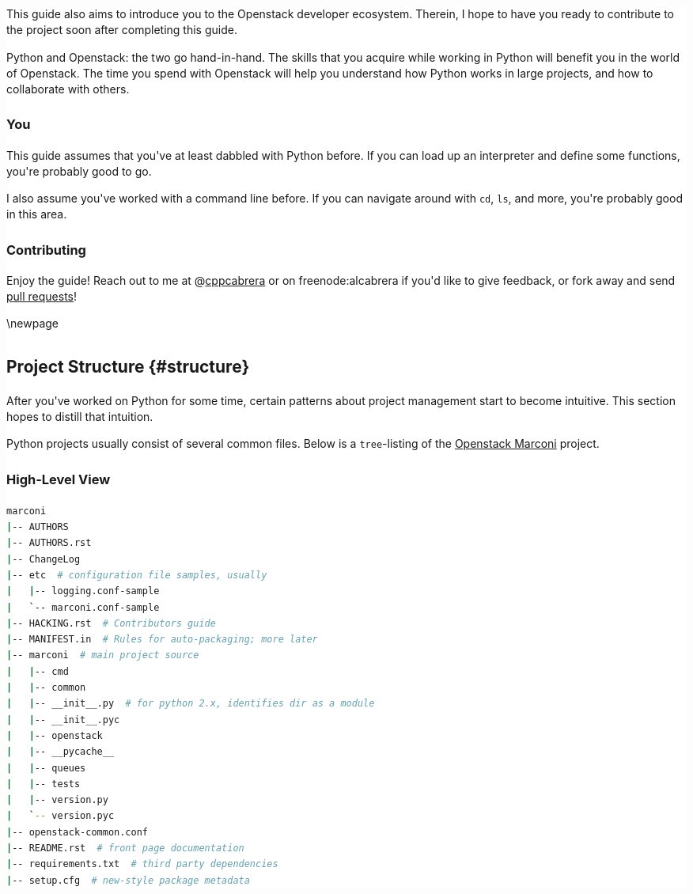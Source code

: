 This guide also aims to introduce you to the Openstack developer
ecosystem. Therein, I hope to have you ready to contribute to the
project soon after completing this guide.

Python and Openstack: the two go hand-in-hand. The skills that you
acquire while working in Python will benefit you in the world of
Openstack. The time you spend with Openstack will help you understand
how Python works in large projects, and how to collaborate with
others.

### You

This guide assumes that you've at least dabbled with Python before. If
you can load up an interpreter and define some functions, you're
probably good to go.

I also assume you've worked with a command line before. If you can
navigate around with ```cd```, ```ls```, and more, you're probably
good in this area.

### Contributing

Enjoy the guide! Reach out to me at
@[cppcabrera](http://twitter.com/cppcabrera) or on freenode:alcabrera
if you'd like to give feedback, or fork away and send
[pull requests](https://github.com/cabrera/python-openstack-and-you)!

\newpage

## Project Structure {#structure}

After you've worked on Python for some time, certain patterns about
project management start to become intuitive. This section hopes to
distill that intuition.

Python projects usually consist of several common files. Below is a
```tree```-listing of the
[Openstack Marconi](https://github.com/openstack/marconi) project.

### High-Level View

```bash
marconi
|-- AUTHORS
|-- AUTHORS.rst
|-- ChangeLog
|-- etc  # configuration file samples, usually
|   |-- logging.conf-sample
|   `-- marconi.conf-sample
|-- HACKING.rst  # Contributors guide
|-- MANIFEST.in  # Rules for auto-packaging; more later
|-- marconi  # main project source
|   |-- cmd
|   |-- common
|   |-- __init__.py  # for python 2.x, identifies dir as a module
|   |-- __init__.pyc
|   |-- openstack
|   |-- __pycache__
|   |-- queues
|   |-- tests
|   |-- version.py
|   `-- version.pyc
|-- openstack-common.conf
|-- README.rst  # front page documentation
|-- requirements.txt  # third party dependencies
|-- setup.cfg  # new-style package metadata
```